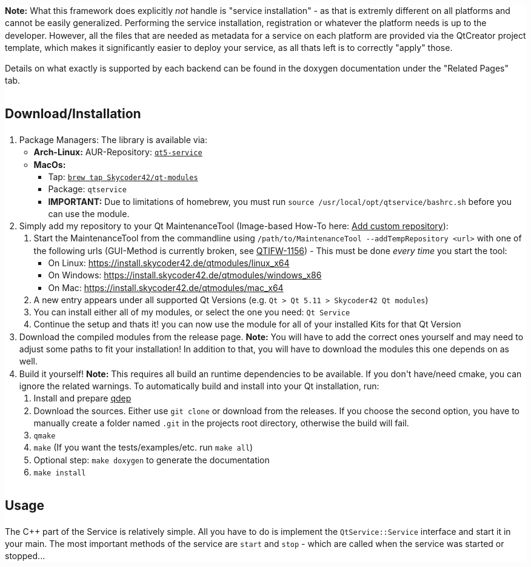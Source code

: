 **Note:** What this framework does explicitly *not* handle is "service installation" - as that is extremly different on all platforms and cannot be easily generalized. Performing the service installation, registration or whatever the platform needs is up to the developer. However, all the files that are needed as metadata for a service on each platform are provided via the QtCreator project template, which makes it significantly easier to deploy your service, as all thats left is to correctly "apply" those.

Details on what exactly is supported by each backend can be found in the doxygen documentation under the "Related Pages" tab.

## Download/Installation
1. Package Managers: The library is available via:
	- **Arch-Linux:** AUR-Repository: [`qt5-service`](https://aur.archlinux.org/packages/qt5-service/)
	- **MacOs:**
		- Tap: [`brew tap Skycoder42/qt-modules`](https://github.com/Skycoder42/homebrew-qt-modules)
		- Package: `qtservice`
		- **IMPORTANT:** Due to limitations of homebrew, you must run `source /usr/local/opt/qtservice/bashrc.sh` before you can use the module.
2. Simply add my repository to your Qt MaintenanceTool (Image-based How-To here: [Add custom repository](https://github.com/Skycoder42/QtModules/blob/master/README.md#add-my-repositories-to-qt-maintenancetool)):
	1. Start the MaintenanceTool from the commandline using `/path/to/MaintenanceTool --addTempRepository <url>` with one of the following urls (GUI-Method is currently broken, see [QTIFW-1156](https://bugreports.qt.io/browse/QTIFW-1156)) - This must be done *every time* you start the tool:
		- On Linux: https://install.skycoder42.de/qtmodules/linux_x64
		- On Windows: https://install.skycoder42.de/qtmodules/windows_x86
		- On Mac: https://install.skycoder42.de/qtmodules/mac_x64
	2. A new entry appears under all supported Qt Versions (e.g. `Qt > Qt 5.11 > Skycoder42 Qt modules`)
	3. You can install either all of my modules, or select the one you need: `Qt Service`
	4. Continue the setup and thats it! you can now use the module for all of your installed Kits for that Qt Version
3. Download the compiled modules from the release page. **Note:** You will have to add the correct ones yourself and may need to adjust some paths to fit your installation! In addition to that, you will have to download the modules this one depends on as well.
4. Build it yourself! **Note:** This requires all build an runtime dependencies to be available. If you don't have/need cmake, you can ignore the related warnings. To automatically build and install into your Qt installation, run:
	1. Install and prepare [qdep](https://github.com/Skycoder42/qdep#installation)
	2. Download the sources. Either use `git clone` or download from the releases. If you choose the second option, you have to manually create a folder named `.git` in the projects root directory, otherwise the build will fail.
	3. `qmake`
	4. `make` (If you want the tests/examples/etc. run `make all`)
	5. Optional step: `make doxygen` to generate the documentation
	6. `make install`

## Usage
The C++ part of the Service is relatively simple. All you have to do is implement the `QtService::Service` interface and start it in your main. The most important methods of the service are `start` and `stop` - which are called when the service was started or stopped...
